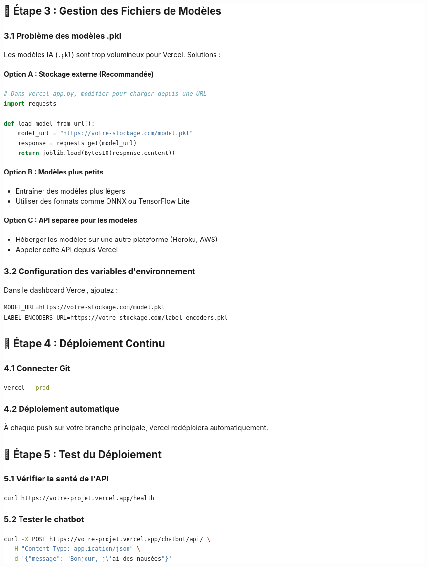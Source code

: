 ## 📁 Étape 3 : Gestion des Fichiers de Modèles

### 3.1 Problème des modèles .pkl
Les modèles IA (`.pkl`) sont trop volumineux pour Vercel. Solutions :

#### Option A : Stockage externe (Recommandée)
```python
# Dans vercel_app.py, modifier pour charger depuis une URL
import requests

def load_model_from_url():
    model_url = "https://votre-stockage.com/model.pkl"
    response = requests.get(model_url)
    return joblib.load(BytesIO(response.content))
```

#### Option B : Modèles plus petits
- Entraîner des modèles plus légers
- Utiliser des formats comme ONNX ou TensorFlow Lite

#### Option C : API séparée pour les modèles
- Héberger les modèles sur une autre plateforme (Heroku, AWS)
- Appeler cette API depuis Vercel

### 3.2 Configuration des variables d'environnement
Dans le dashboard Vercel, ajoutez :
```
MODEL_URL=https://votre-stockage.com/model.pkl
LABEL_ENCODERS_URL=https://votre-stockage.com/label_encoders.pkl
```

## 🔄 Étape 4 : Déploiement Continu

### 4.1 Connecter Git
```bash
vercel --prod
```

### 4.2 Déploiement automatique
À chaque push sur votre branche principale, Vercel redéploiera automatiquement.

## 🧪 Étape 5 : Test du Déploiement

### 5.1 Vérifier la santé de l'API
```bash
curl https://votre-projet.vercel.app/health
```

### 5.2 Tester le chatbot
```bash
curl -X POST https://votre-projet.vercel.app/chatbot/api/ \
  -H "Content-Type: application/json" \
  -d '{"message": "Bonjour, j\'ai des nausées"}'
```
